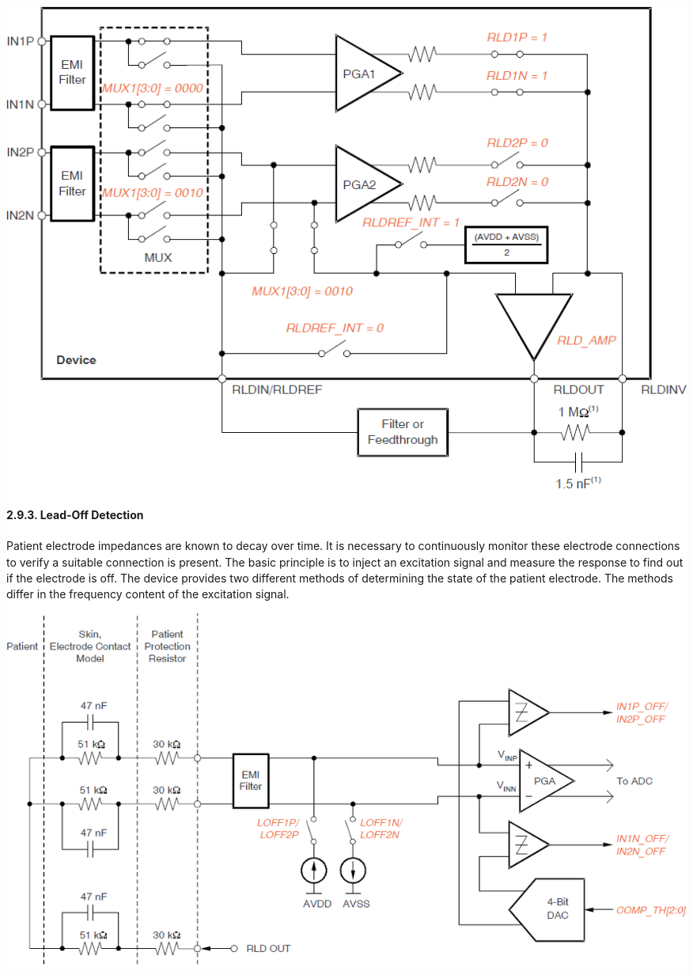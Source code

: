 <img src="ads1292r-08.png"/>

#### 2.9.3. Lead-Off Detection

Patient electrode impedances are known to decay over time. It is necessary to continuously monitor these electrode connections to verify a suitable connection is present. The basic principle is to inject an excitation signal and measure the response to find out if the electrode is off. The device provides two different methods of determining the state of the patient electrode. The methods differ in the frequency content of the excitation signal.

<img src="ads1292r-09.png"/>